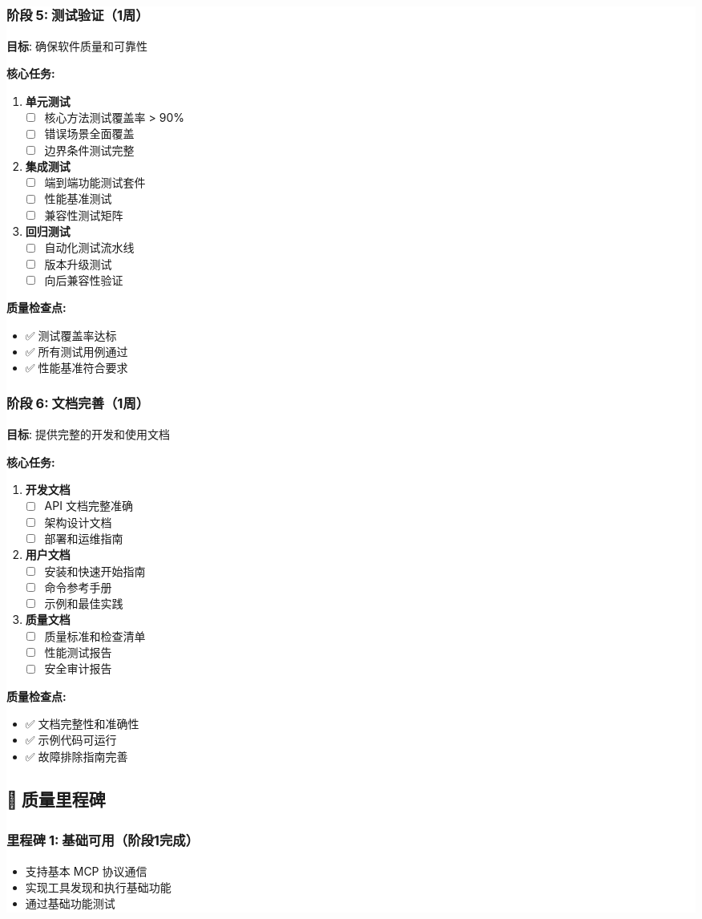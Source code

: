 ### 阶段 5: 测试验证（1周）
**目标**: 确保软件质量和可靠性

**核心任务:**
1. **单元测试**
   - [ ] 核心方法测试覆盖率 > 90%
   - [ ] 错误场景全面覆盖
   - [ ] 边界条件测试完整

2. **集成测试**
   - [ ] 端到端功能测试套件
   - [ ] 性能基准测试
   - [ ] 兼容性测试矩阵

3. **回归测试**
   - [ ] 自动化测试流水线
   - [ ] 版本升级测试
   - [ ] 向后兼容性验证

**质量检查点:**
- ✅ 测试覆盖率达标
- ✅ 所有测试用例通过
- ✅ 性能基准符合要求

### 阶段 6: 文档完善（1周）
**目标**: 提供完整的开发和使用文档

**核心任务:**
1. **开发文档**
   - [ ] API 文档完整准确
   - [ ] 架构设计文档
   - [ ] 部署和运维指南

2. **用户文档**
   - [ ] 安装和快速开始指南
   - [ ] 命令参考手册
   - [ ] 示例和最佳实践

3. **质量文档**
   - [ ] 质量标准和检查清单
   - [ ] 性能测试报告
   - [ ] 安全审计报告

**质量检查点:**
- ✅ 文档完整性和准确性
- ✅ 示例代码可运行
- ✅ 故障排除指南完善

## 🎯 质量里程碑

### 里程碑 1: 基础可用（阶段1完成）
- 支持基本 MCP 协议通信
- 实现工具发现和执行基础功能
- 通过基础功能测试
